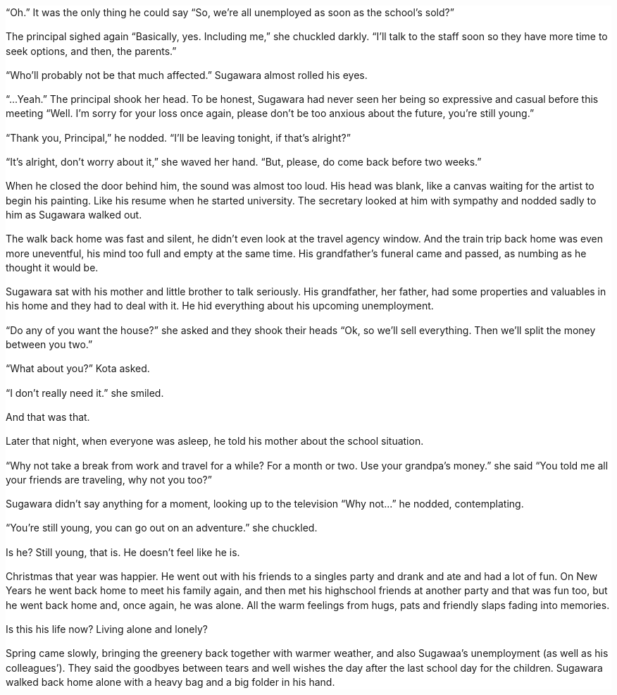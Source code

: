 “Oh.” It was the only thing he could say “So, we’re all unemployed as soon as the school’s sold?”

The principal sighed again “Basically, yes. Including me,” she chuckled darkly. “I’ll talk to the staff soon so they have more time to seek options, and then, the parents.”

“Who’ll probably not be that much affected.” Sugawara almost rolled his eyes.

“...Yeah.” The principal shook her head. To be honest, Sugawara had never seen her being so expressive and casual before this meeting “Well. I’m sorry for your loss once again, please don’t be too anxious about the future, you’re still young.”

“Thank you, Principal,” he nodded. “I’ll be leaving tonight, if that’s alright?”

“It’s alright, don’t worry about it,” she waved her hand. “But, please, do come back before two weeks.”

When he closed the door behind him, the sound was almost too loud. His head was blank, like a canvas waiting for the artist to begin his painting. Like his resume when he started university. The secretary looked at him with sympathy and nodded sadly to him as Sugawara walked out.

The walk back home was fast and silent, he didn’t even look at the travel agency window. And the train trip back home was even more uneventful, his mind too full and empty at the same time. His grandfather’s funeral came and passed, as numbing as he thought it would be.

Sugawara sat with his mother and little brother to talk seriously. His grandfather, her father, had some properties and valuables in his home and they had to deal with it. He hid everything about his upcoming unemployment.

“Do any of you want the house?” she asked and they shook their heads “Ok, so we’ll sell everything. Then we’ll split the money between you two.”

“What about you?” Kota asked.

“I don’t really need it.” she smiled.

And that was that.

Later that night, when everyone was asleep, he told his mother about the school situation.

“Why not take a break from work and travel for a while? For a month or two. Use your grandpa’s money.” she said “You told me all your friends are traveling, why not you too?”

Sugawara didn’t say anything for a moment, looking up to the television “Why not...” he nodded, contemplating.

“You’re still young, you can go out on an adventure.” she chuckled.

Is he? Still young, that is. He doesn’t feel like he is.

Christmas that year was happier. He went out with his friends to a singles party and drank and ate and had a lot of fun. On New Years he went back home to meet his family again, and then met his highschool friends at another party and that was fun too, but he went back home and, once again, he was alone. All the warm feelings from hugs, pats and friendly slaps fading into memories.

Is this his life now? Living alone and lonely?

Spring came slowly, bringing the greenery back together with warmer weather, and also Sugawaa’s unemployment (as well as his colleagues’). They said the goodbyes between tears and well wishes the day after the last school day for the children. Sugawara walked back home alone with a heavy bag and a big folder in his hand.
